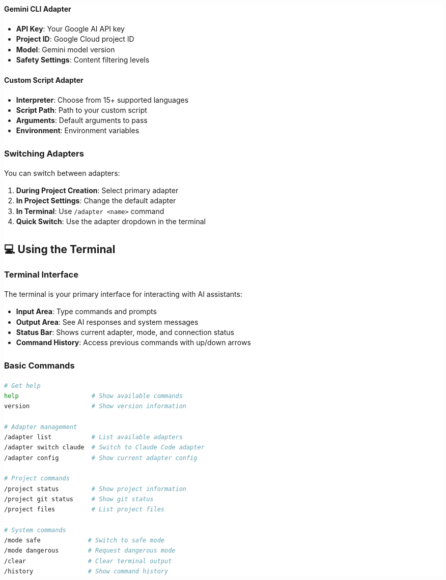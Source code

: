 #### Gemini CLI Adapter

- **API Key**: Your Google AI API key
- **Project ID**: Google Cloud project ID
- **Model**: Gemini model version
- **Safety Settings**: Content filtering levels

#### Custom Script Adapter

- **Interpreter**: Choose from 15+ supported languages
- **Script Path**: Path to your custom script
- **Arguments**: Default arguments to pass
- **Environment**: Environment variables

### Switching Adapters

You can switch between adapters:

1. **During Project Creation**: Select primary adapter
2. **In Project Settings**: Change the default adapter
3. **In Terminal**: Use `/adapter <name>` command
4. **Quick Switch**: Use the adapter dropdown in the terminal

## 💻 Using the Terminal

### Terminal Interface

The terminal is your primary interface for interacting with AI assistants:

- **Input Area**: Type commands and prompts
- **Output Area**: See AI responses and system messages
- **Status Bar**: Shows current adapter, mode, and connection status
- **Command History**: Access previous commands with up/down arrows

### Basic Commands

```bash
# Get help
help                    # Show available commands
version                 # Show version information

# Adapter management
/adapter list           # List available adapters
/adapter switch claude  # Switch to Claude Code adapter
/adapter config         # Show current adapter config

# Project commands
/project status         # Show project information
/project git status     # Show git status
/project files          # List project files

# System commands
/mode safe             # Switch to safe mode
/mode dangerous        # Request dangerous mode
/clear                 # Clear terminal output
/history               # Show command history
```
